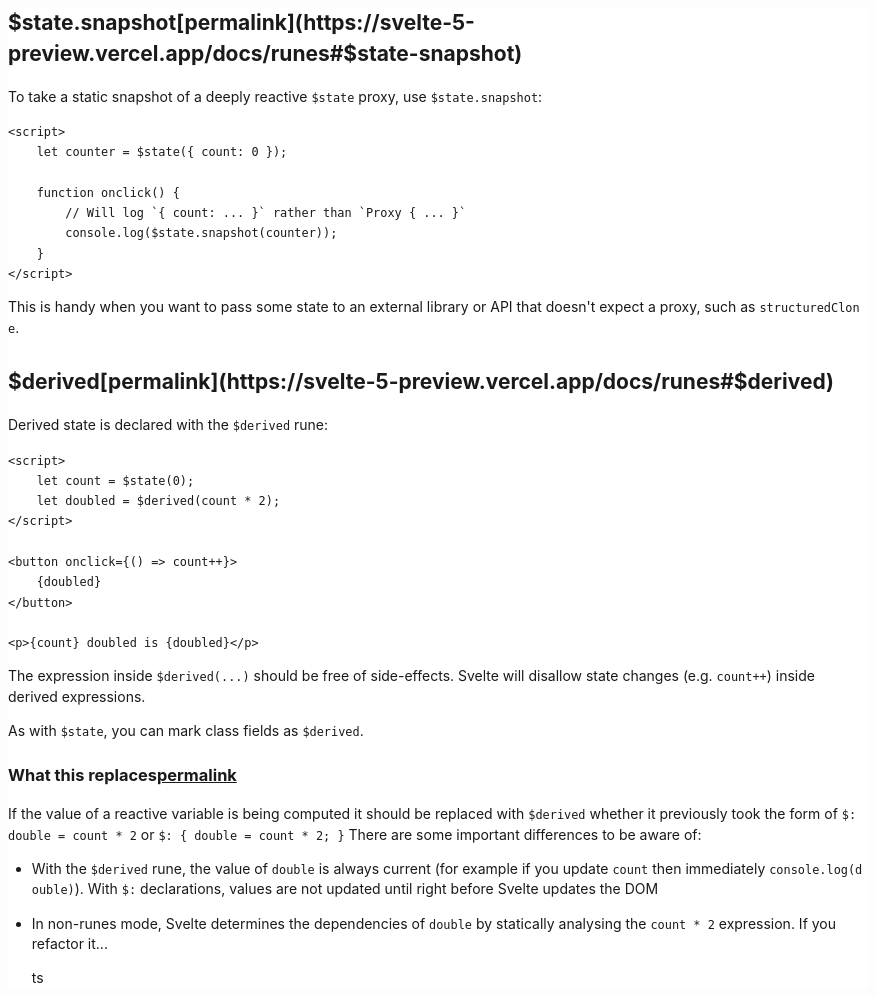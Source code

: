 $state.snapshot[permalink](https://svelte-5-preview.vercel.app/docs/runes#$state-snapshot)
------------------------------------------------------------------------------------------

To take a static snapshot of a deeply reactive `$state` proxy, use `$state.snapshot`:

```
<script>
	let counter = $state({ count: 0 });

	function onclick() {
		// Will log `{ count: ... }` rather than `Proxy { ... }`
		console.log($state.snapshot(counter));
	}
</script>
```

This is handy when you want to pass some state to an external library or API that doesn't expect a proxy, such as `structuredClone`.

$derived[permalink](https://svelte-5-preview.vercel.app/docs/runes#$derived)
----------------------------------------------------------------------------

Derived state is declared with the `$derived` rune:

```
<script>
	let count = $state(0);
	let doubled = $derived(count * 2);
</script>

<button onclick={() => count++}>
	{doubled}
</button>

<p>{count} doubled is {doubled}</p>
```

The expression inside `$derived(...)` should be free of side-effects. Svelte will disallow state changes (e.g. `count++`) inside derived expressions.

As with `$state`, you can mark class fields as `$derived`.

### What this replaces[permalink](https://svelte-5-preview.vercel.app/docs/runes#$derived-what-this-replaces)

If the value of a reactive variable is being computed it should be replaced with `$derived` whether it previously took the form of `$: double = count * 2` or `$: { double = count * 2; }` There are some important differences to be aware of:

*   With the `$derived` rune, the value of `double` is always current (for example if you update `count` then immediately `console.log(double)`). With `$:` declarations, values are not updated until right before Svelte updates the DOM
*   In non-runes mode, Svelte determines the dependencies of `double` by statically analysing the `count * 2` expression. If you refactor it...
    
    ts
    